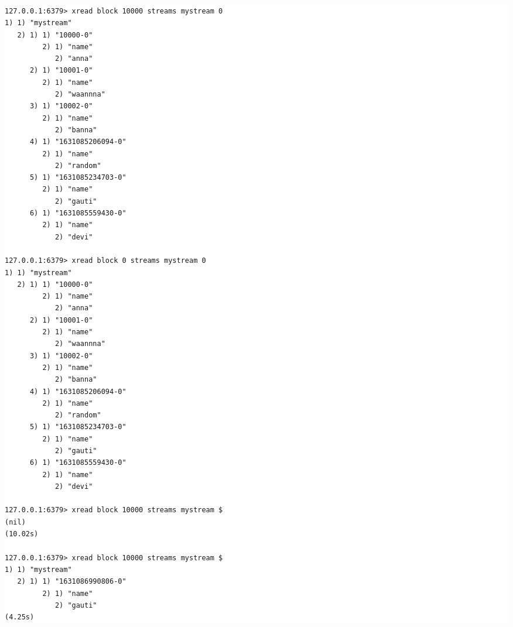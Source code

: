     127.0.0.1:6379> xread block 10000 streams mystream 0
    1) 1) "mystream"
       2) 1) 1) "10000-0"
             2) 1) "name"
                2) "anna"
          2) 1) "10001-0"
             2) 1) "name"
                2) "waannna"
          3) 1) "10002-0"
             2) 1) "name"
                2) "banna"
          4) 1) "1631085206094-0"
             2) 1) "name"
                2) "random"
          5) 1) "1631085234703-0"
             2) 1) "name"
                2) "gauti"
          6) 1) "1631085559430-0"
             2) 1) "name"
                2) "devi"

    127.0.0.1:6379> xread block 0 streams mystream 0
    1) 1) "mystream"
       2) 1) 1) "10000-0"
             2) 1) "name"
                2) "anna"
          2) 1) "10001-0"
             2) 1) "name"
                2) "waannna"
          3) 1) "10002-0"
             2) 1) "name"
                2) "banna"
          4) 1) "1631085206094-0"
             2) 1) "name"
                2) "random"
          5) 1) "1631085234703-0"
             2) 1) "name"
                2) "gauti"
          6) 1) "1631085559430-0"
             2) 1) "name"
                2) "devi"

    127.0.0.1:6379> xread block 10000 streams mystream $
    (nil)
    (10.02s)

    127.0.0.1:6379> xread block 10000 streams mystream $
    1) 1) "mystream"
       2) 1) 1) "1631086990806-0"
             2) 1) "name"
                2) "gauti"
    (4.25s)
